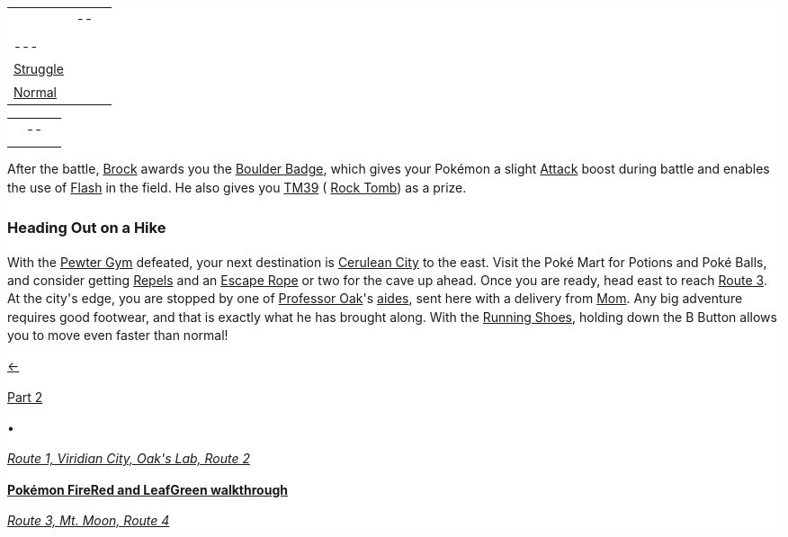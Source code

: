 |     |     |     |
| --- | --- | --- |
|  | -- |  |
|  |  | | |     |
| --- |
| [Struggle](https://bulbapedia.bulbagarden.net/wiki/Struggle_(move) "Struggle (move)") |
| [Normal](https://bulbapedia.bulbagarden.net/wiki/Normal_(type) "Normal (type)") |

|     |     |     |
| --- | --- | --- |
|  | -- |  |
|  |  | | | | | | | |

After the battle, [Brock](https://bulbapedia.bulbagarden.net/wiki/Brock "Brock") awards you the [Boulder Badge](https://bulbapedia.bulbagarden.net/wiki/Badge#Boulder_Badge "Badge"), which gives your Pokémon a slight [Attack](https://bulbapedia.bulbagarden.net/wiki/Stat#Attack "Stat") boost during battle and enables the use of [Flash](https://bulbapedia.bulbagarden.net/wiki/Flash_(move) "Flash (move)") in the field. He also gives you [TM39](https://bulbapedia.bulbagarden.net/wiki/TM39 "TM39") ( [Rock Tomb](https://bulbapedia.bulbagarden.net/wiki/Rock_Tomb_(move) "Rock Tomb (move)")) as a prize.

### Heading Out on a Hike

With the [Pewter Gym](https://bulbapedia.bulbagarden.net/wiki/Pewter_Gym "Pewter Gym") defeated, your next destination is [Cerulean City](https://bulbapedia.bulbagarden.net/wiki/Cerulean_City "Cerulean City") to the east. Visit the Poké Mart for Potions and Poké Balls, and consider getting [Repels](https://bulbapedia.bulbagarden.net/wiki/Repel "Repel") and an [Escape Rope](https://bulbapedia.bulbagarden.net/wiki/Escape_Rope "Escape Rope") or two for the cave up ahead. Once you are ready, head east to reach [Route 3](https://bulbapedia.bulbagarden.net/wiki/Kanto_Route_3 "Kanto Route 3"). At the city's edge, you are stopped by one of [Professor Oak](https://bulbapedia.bulbagarden.net/wiki/Professor_Oak "Professor Oak")'s [aides](https://bulbapedia.bulbagarden.net/wiki/Professor%27s_assistant "Professor's assistant"), sent here with a delivery from [Mom](https://bulbapedia.bulbagarden.net/wiki/Mom_(Kanto) "Mom (Kanto)"). Any big adventure requires good footwear, and that is exactly what he has brought along. With the [Running Shoes](https://bulbapedia.bulbagarden.net/wiki/Running_Shoes "Running Shoes"), holding down the B Button allows you to move even faster than normal!

[←](https://bulbapedia.bulbagarden.net/wiki/Walkthrough:Pok%C3%A9mon_FireRed_and_LeafGreen/Part_2 "Walkthrough:Pokémon FireRed and LeafGreen/Part 2")

[Part 2](https://bulbapedia.bulbagarden.net/wiki/Walkthrough:Pok%C3%A9mon_FireRed_and_LeafGreen/Part_2 "Walkthrough:Pokémon FireRed and LeafGreen/Part 2")

•

[_Route 1, Viridian City, Oak's Lab, Route 2_](https://bulbapedia.bulbagarden.net/wiki/Walkthrough:Pok%C3%A9mon_FireRed_and_LeafGreen/Part_2 "Walkthrough:Pokémon FireRed and LeafGreen/Part 2")

**[Pokémon FireRed and LeafGreen walkthrough](https://bulbapedia.bulbagarden.net/wiki/Walkthrough:Pok%C3%A9mon_FireRed_and_LeafGreen "Walkthrough:Pokémon FireRed and LeafGreen")**

[_Route 3, Mt. Moon, Route 4_](https://bulbapedia.bulbagarden.net/wiki/Walkthrough:Pok%C3%A9mon_FireRed_and_LeafGreen/Part_4 "Walkthrough:Pokémon FireRed and LeafGreen/Part 4")
